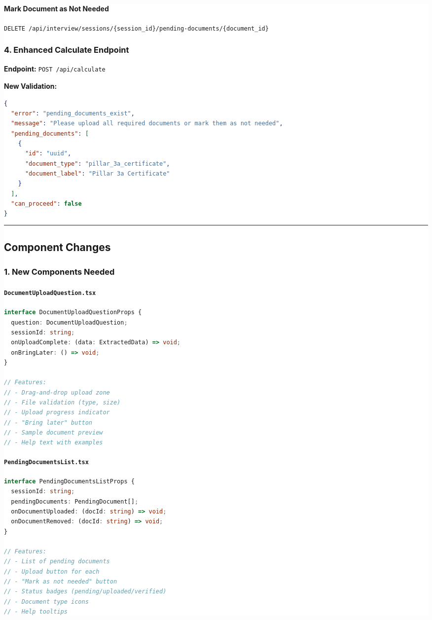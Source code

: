#### Mark Document as Not Needed
```http
DELETE /api/interview/sessions/{session_id}/pending-documents/{document_id}
```

### 4. Enhanced Calculate Endpoint

**Endpoint:** `POST /api/calculate`

**New Validation:**
```json
{
  "error": "pending_documents_exist",
  "message": "Please upload all required documents or mark them as not needed",
  "pending_documents": [
    {
      "id": "uuid",
      "document_type": "pillar_3a_certificate",
      "document_label": "Pillar 3a Certificate"
    }
  ],
  "can_proceed": false
}
```

---

## Component Changes

### 1. New Components Needed

#### `DocumentUploadQuestion.tsx`
```typescript
interface DocumentUploadQuestionProps {
  question: DocumentUploadQuestion;
  sessionId: string;
  onUploadComplete: (data: ExtractedData) => void;
  onBringLater: () => void;
}

// Features:
// - Drag-and-drop upload zone
// - File validation (type, size)
// - Upload progress indicator
// - "Bring later" button
// - Sample document preview
// - Help text with examples
```

#### `PendingDocumentsList.tsx`
```typescript
interface PendingDocumentsListProps {
  sessionId: string;
  pendingDocuments: PendingDocument[];
  onDocumentUploaded: (docId: string) => void;
  onDocumentRemoved: (docId: string) => void;
}

// Features:
// - List of pending documents
// - Upload button for each
// - "Mark as not needed" button
// - Status badges (pending/uploaded/verified)
// - Document type icons
// - Help tooltips
```